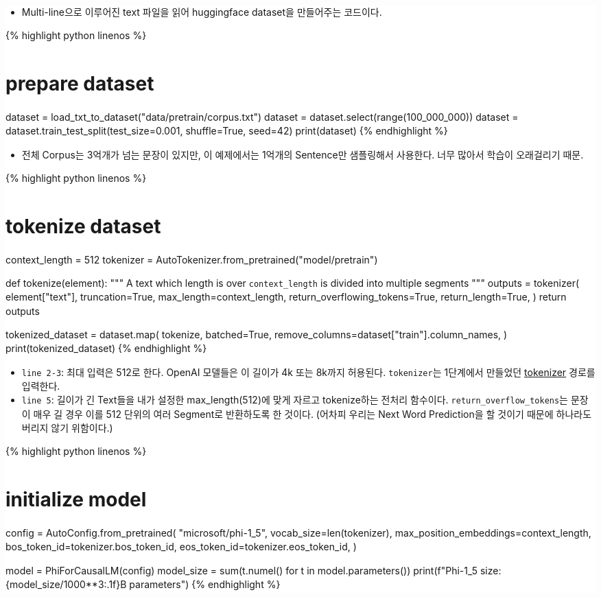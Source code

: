 - Multi-line으로 이루어진 text 파일을 읽어 huggingface dataset을 만들어주는 코드이다.

{% highlight python linenos %}
# prepare dataset
dataset = load_txt_to_dataset("data/pretrain/corpus.txt")
dataset = dataset.select(range(100_000_000))
dataset = dataset.train_test_split(test_size=0.001, shuffle=True, seed=42)
print(dataset)
{% endhighlight %}

- 전체 Corpus는 3억개가 넘는 문장이 있지만, 이 예제에서는 1억개의 Sentence만 샘플링해서 사용한다. 너무 많아서 학습이 오래걸리기 때문.

{% highlight python linenos %}
# tokenize dataset
context_length = 512
tokenizer = AutoTokenizer.from_pretrained("model/pretrain")

def tokenize(element):
    """
    A text which length is over `context_length` is divided into multiple segments
    """
    outputs = tokenizer(
        element["text"],
        truncation=True,
        max_length=context_length,
        return_overflowing_tokens=True,
        return_length=True,
    )
    return outputs

tokenized_dataset = dataset.map(
    tokenize,
    batched=True,
    remove_columns=dataset["train"].column_names,
)
print(tokenized_dataset)
{% endhighlight %}

- `line 2-3`: 최대 입력은 512로 한다. OpenAI 모델들은 이 길이가 4k 또는 8k까지 허용된다. `tokenizer`는 1단계에서 만들었던 [tokenizer](https://zzaebok.github.io/machine_learning/nlp/llm-tokenizer/) 경로를 입력한다.
- `line 5`: 길이가 긴 Text들을 내가 설정한 max_length(512)에 맞게 자르고 tokenize하는 전처리 함수이다. `return_overflow_tokens`는 문장이 매우 길 경우 이를 512 단위의 여러 Segment로 반환하도록 한 것이다. (어차피 우리는 Next Word Prediction을 할 것이기 때문에 하나라도 버리지 않기 위함이다.)

{% highlight python linenos %}
# initialize model
config = AutoConfig.from_pretrained(
    "microsoft/phi-1_5",
    vocab_size=len(tokenizer),
    max_position_embeddings=context_length,
    bos_token_id=tokenizer.bos_token_id,
    eos_token_id=tokenizer.eos_token_id,
)

model = PhiForCausalLM(config)
model_size = sum(t.numel() for t in model.parameters())
print(f"Phi-1_5 size: {model_size/1000**3:.1f}B parameters")
{% endhighlight %}
